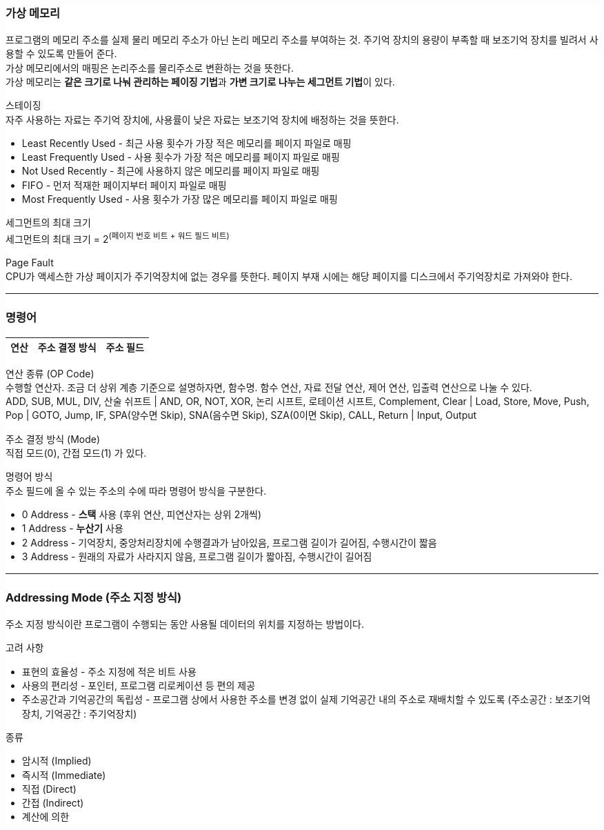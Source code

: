 ### 가상 메모리
프로그램의 메모리 주소를 실제 물리 메모리 주소가 아닌 논리 메모리 주소를 부여하는 것. 주기억 장치의 용량이 부족할 때 보조기억 장치를 빌려서 사용할 수 있도록 만들어 준다.  
가상 메모리에서의 매핑은 논리주소를 물리주소로 변환하는 것을 뜻한다.  
가상 메모리는 **같은 크기로 나눠 관리하는 페이징 기법**과 **가변 크기로 나누는 세그먼트 기법**이 있다.

스테이징  
자주 사용하는 자료는 주기억 장치에, 사용률이 낮은 자료는 보조기억 장치에 배정하는 것을 뜻한다.
* Least Recently Used - 최근 사용 횟수가 가장 적은 메모리를 페이지 파일로 매핑
* Least Frequently Used - 사용 횟수가 가장 적은 메모리를 페이지 파일로 매핑
* Not Used Recently - 최근에 사용하지 않은 메모리를 페이지 파일로 매핑
* FIFO - 먼저 적재한 페이지부터 페이지 파일로 매핑
* Most Frequently Used - 사용 횟수가 가장 많은 메모리를 페이지 파일로 매핑

세그먼트의 최대 크기  
세그먼트의 최대 크기 = 2<sup>(페이지 번호 비트 + 워드 필드 비트)</sup>

Page Fault  
CPU가 액세스한 가상 페이지가 주기억장치에 없는 경우를 뜻한다. 페이지 부재 시에는 해당 페이지를 디스크에서 주기억장치로 가져와야 한다.

---

### 명령어

|연산|주소 결정 방식|주소 필드|
|:-:|:-:|:-:|

연산 종류 (OP Code)  
수행할 연산자. 조금 더 상위 계층 기준으로 설명하자면, 함수명. 함수 연산, 자료 전달 연산, 제어 연산, 입출력 연산으로 나눌 수 있다.  
ADD, SUB, MUL, DIV, 산술 쉬프트 | AND, OR, NOT, XOR, 논리 시프트, 로테이션 시프트, Complement, Clear | Load, Store, Move, Push, Pop | GOTO, Jump, IF, SPA(양수면 Skip), SNA(음수면 Skip), SZA(0이면 Skip), CALL, Return | Input, Output

주소 결정 방식 (Mode)  
직접 모드(0), 간접 모드(1) 가 있다.

명령어 방식  
주소 필드에 올 수 있는 주소의 수에 따라 명령어 방식을 구분한다.
* 0 Address - **스택** 사용 (후위 연산, 피연산자는 상위 2개씩)
* 1 Address - **누산기** 사용
* 2 Address - 기억장치, 중앙처리장치에 수행결과가 남아있음, 프로그램 길이가 길어짐, 수행시간이 짧음
* 3 Address - 원래의 자료가 사라지지 않음, 프로그램 길이가 짧아짐, 수행시간이 길어짐

---

### Addressing Mode (주소 지정 방식)
주소 지정 방식이란 프로그램이 수행되는 동안 사용될 데이터의 위치를 지정하는 방법이다.

고려 사항  
* 표현의 효율성 - 주소 지정에 적은 비트 사용
* 사용의 편리성 - 포인터, 프로그램 리로케이션 등 편의 제공
* 주소공간과 기억공간의 독립성 - 프로그램 상에서 사용한 주소를 변경 없이 실제 기억공간 내의 주소로 재배치할 수 있도록 (주소공간 : 보조기억장치, 기억공간 : 주기억장치)

종류
* 암시적 (Implied)
* 즉시적 (Immediate)
* 직접 (Direct)
* 간접 (Indirect)
* 계산에 의한
